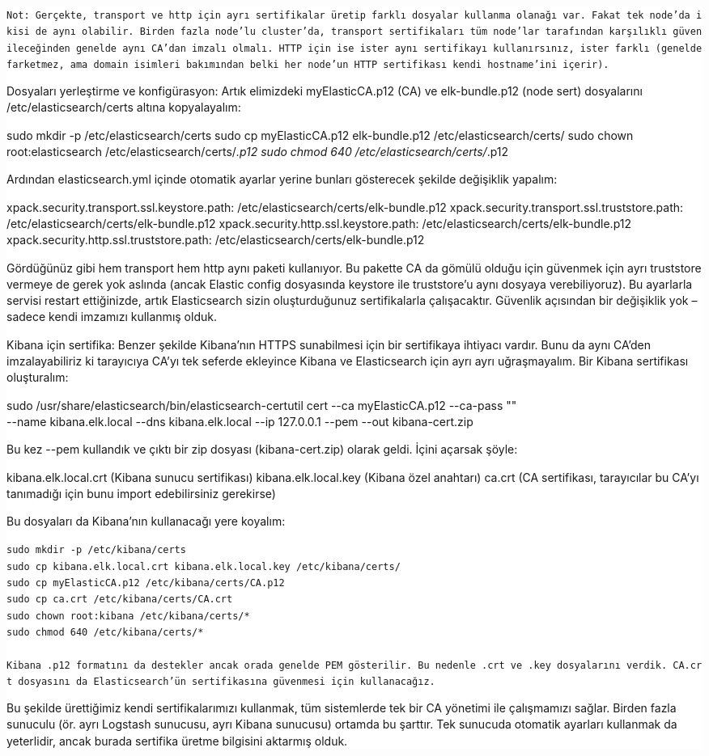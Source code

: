     Not: Gerçekte, transport ve http için ayrı sertifikalar üretip farklı dosyalar kullanma olanağı var. Fakat tek node’da ikisi de aynı olabilir. Birden fazla node’lu cluster’da, transport sertifikaları tüm node’lar tarafından karşılıklı güvenileceğinden genelde aynı CA’dan imzalı olmalı. HTTP için ise ister aynı sertifikayı kullanırsınız, ister farklı (genelde farketmez, ama domain isimleri bakımından belki her node’un HTTP sertifikası kendi hostname’ini içerir). 

Dosyaları yerleştirme ve konfigürasyon: Artık elimizdeki myElasticCA.p12 (CA) ve elk-bundle.p12 (node sert) dosyalarını /etc/elasticsearch/certs altına kopyalayalım:

sudo mkdir -p /etc/elasticsearch/certs
sudo cp myElasticCA.p12 elk-bundle.p12 /etc/elasticsearch/certs/
sudo chown root:elasticsearch /etc/elasticsearch/certs/*.p12
sudo chmod 640 /etc/elasticsearch/certs/*.p12

Ardından elasticsearch.yml içinde otomatik ayarlar yerine bunları gösterecek şekilde değişiklik yapalım:

xpack.security.transport.ssl.keystore.path: /etc/elasticsearch/certs/elk-bundle.p12
xpack.security.transport.ssl.truststore.path: /etc/elasticsearch/certs/elk-bundle.p12
xpack.security.http.ssl.keystore.path: /etc/elasticsearch/certs/elk-bundle.p12
xpack.security.http.ssl.truststore.path: /etc/elasticsearch/certs/elk-bundle.p12

Gördüğünüz gibi hem transport hem http aynı paketi kullanıyor. Bu pakette CA da gömülü olduğu için güvenmek için ayrı truststore vermeye de gerek yok aslında (ancak Elastic config dosyasında keystore ile truststore’u aynı dosyaya verebiliyoruz). Bu ayarlarla servisi restart ettiğinizde, artık Elasticsearch sizin oluşturduğunuz sertifikalarla çalışacaktır. Güvenlik açısından bir değişiklik yok – sadece kendi imzamızı kullanmış olduk.

Kibana için sertifika: Benzer şekilde Kibana’nın HTTPS sunabilmesi için bir sertifikaya ihtiyacı vardır. Bunu da aynı CA’den imzalayabiliriz ki tarayıcıya CA’yı tek seferde ekleyince Kibana ve Elasticsearch için ayrı ayrı uğraşmayalım. Bir Kibana sertifikası oluşturalım:

sudo /usr/share/elasticsearch/bin/elasticsearch-certutil cert --ca myElasticCA.p12 --ca-pass "" \
    --name kibana.elk.local --dns kibana.elk.local --ip 127.0.0.1 --pem --out kibana-cert.zip

Bu kez --pem kullandık ve çıktı bir zip dosyası (kibana-cert.zip) olarak geldi. İçini açarsak şöyle:

kibana.elk.local.crt   (Kibana sunucu sertifikası)
kibana.elk.local.key   (Kibana özel anahtarı)
ca.crt                 (CA sertifikası, tarayıcılar bu CA’yı tanımadığı için bunu import edebilirsiniz gerekirse)

Bu dosyaları da Kibana’nın kullanacağı yere koyalım:

    sudo mkdir -p /etc/kibana/certs
    sudo cp kibana.elk.local.crt kibana.elk.local.key /etc/kibana/certs/
    sudo cp myElasticCA.p12 /etc/kibana/certs/CA.p12
    sudo cp ca.crt /etc/kibana/certs/CA.crt
    sudo chown root:kibana /etc/kibana/certs/*
    sudo chmod 640 /etc/kibana/certs/*

    Kibana .p12 formatını da destekler ancak orada genelde PEM gösterilir. Bu nedenle .crt ve .key dosyalarını verdik. CA.crt dosyasını da Elasticsearch’ün sertifikasına güvenmesi için kullanacağız.

Bu şekilde ürettiğimiz kendi sertifikalarımızı kullanmak, tüm sistemlerde tek bir CA yönetimi ile çalışmamızı sağlar. Birden fazla sunuculu (ör. ayrı Logstash sunucusu, ayrı Kibana sunucusu) ortamda bu şarttır. Tek sunucuda otomatik ayarları kullanmak da yeterlidir, ancak burada sertifika üretme bilgisini aktarmış olduk.
